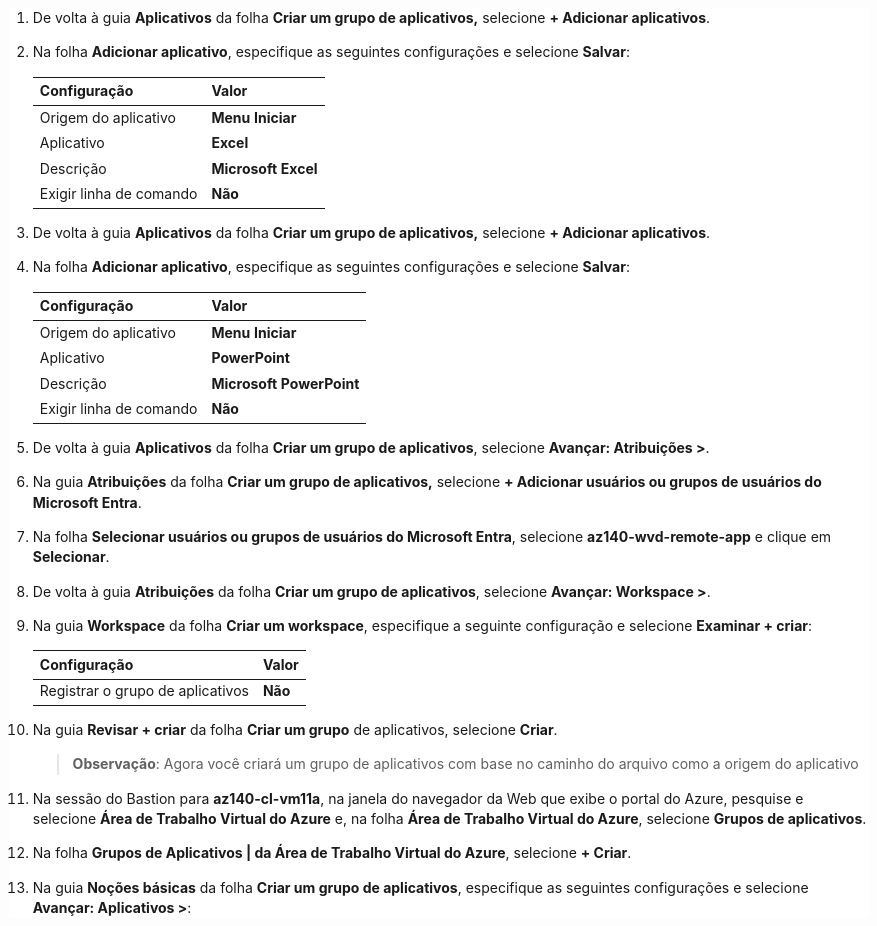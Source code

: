 1. De volta à guia **Aplicativos** da folha **Criar um grupo de aplicativos,** selecione **+ Adicionar aplicativos**.
1. Na folha **Adicionar aplicativo**, especifique as seguintes configurações e selecione **Salvar**:

   |Configuração|Valor|
   |---|---|
   |Origem do aplicativo|**Menu Iniciar**|
   |Aplicativo|**Excel**|
   |Descrição|**Microsoft Excel**|
   |Exigir linha de comando|**Não**|

1. De volta à guia **Aplicativos** da folha **Criar um grupo de aplicativos,** selecione **+ Adicionar aplicativos**.
1. Na folha **Adicionar aplicativo**, especifique as seguintes configurações e selecione **Salvar**:

   |Configuração|Valor|
   |---|---|
   |Origem do aplicativo|**Menu Iniciar**|
   |Aplicativo|**PowerPoint**|
   |Descrição|**Microsoft PowerPoint**|
   |Exigir linha de comando|**Não**|

1. De volta à guia **Aplicativos** da folha **Criar um grupo de aplicativos**, selecione **Avançar: Atribuições >**.
1. Na guia **Atribuições** da folha **Criar um grupo de aplicativos,** selecione **+ Adicionar usuários ou grupos de usuários do Microsoft Entra**.
1. Na folha **Selecionar usuários ou grupos de usuários do Microsoft Entra**, selecione **az140-wvd-remote-app** e clique em **Selecionar**.
1. De volta à guia **Atribuições** da folha **Criar um grupo de aplicativos**, selecione **Avançar: Workspace >**.
1. Na guia **Workspace** da folha **Criar um workspace**, especifique a seguinte configuração e selecione **Examinar + criar**:

   |Configuração|Valor|
   |---|---|
   |Registrar o grupo de aplicativos|**Não**|

1. Na guia **Revisar + criar** da folha **Criar um grupo** de aplicativos, selecione **Criar**.

   > **Observação**: Agora você criará um grupo de aplicativos com base no caminho do arquivo como a origem do aplicativo

1. Na sessão do Bastion para **az140-cl-vm11a**, na janela do navegador da Web que exibe o portal do Azure, pesquise e selecione **Área de Trabalho Virtual do Azure** e, na folha **Área de Trabalho Virtual do Azure**, selecione **Grupos de aplicativos**.
1. Na folha **Grupos de Aplicativos \| da Área de Trabalho Virtual do Azure**, selecione **+ Criar**. 
1. Na guia **Noções básicas** da folha **Criar um grupo de aplicativos**, especifique as seguintes configurações e selecione **Avançar: Aplicativos >**:

